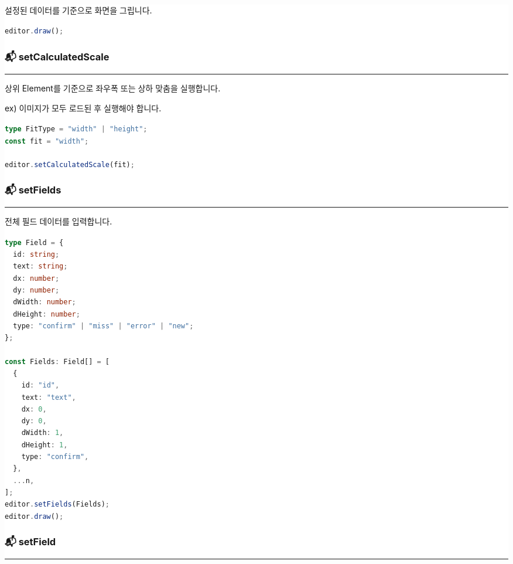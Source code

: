 
설정된 데이터를 기준으로 화면을 그립니다.

```ts
editor.draw();
```

### 📬 setCalculatedScale

---

상위 Element를 기준으로 좌우폭 또는 상하 맞춤을 실행합니다.

ex) 이미지가 모두 로드된 후 실행해야 합니다.

```ts
type FitType = "width" | "height";
const fit = "width";

editor.setCalculatedScale(fit);
```

### 📬 setFields

---

전체 필드 데이터를 입력합니다.

```ts
type Field = {
  id: string;
  text: string;
  dx: number;
  dy: number;
  dWidth: number;
  dHeight: number;
  type: "confirm" | "miss" | "error" | "new";
};

const Fields: Field[] = [
  {
    id: "id",
    text: "text",
    dx: 0,
    dy: 0,
    dWidth: 1,
    dHeight: 1,
    type: "confirm",
  },
  ...n,
];
editor.setFields(Fields);
editor.draw();
```

### 📬 setField

---